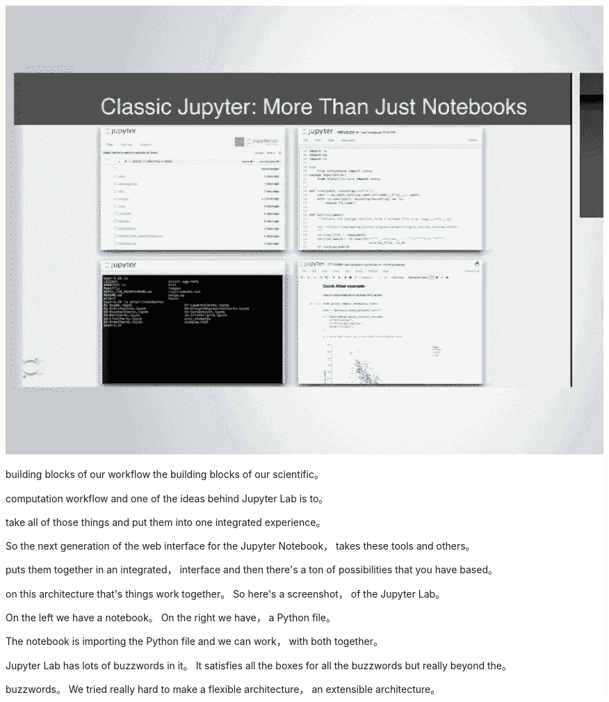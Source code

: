 ![](img/622f19a468aaf6142bd2cc4d598e2730_13.png)

 building blocks of our workflow the building blocks of our scientific。

 computation workflow and one of the ideas behind Jupyter Lab is to。

 take all of those things and put them into one integrated experience。

 So the next generation of the web interface for the Jupyter Notebook， takes these tools and others。

 puts them together in an integrated， interface and then there's a ton of possibilities that you have based。

 on this architecture that's things work together。 So here's a screenshot， of the Jupyter Lab。

 On the left we have a notebook。 On the right we have， a Python file。

 The notebook is importing the Python file and we can work， with both together。

 Jupyter Lab has lots of buzzwords in it。 It satisfies all the boxes for all the buzzwords but really beyond the。

 buzzwords。 We tried really hard to make a flexible architecture， an extensible architecture。
